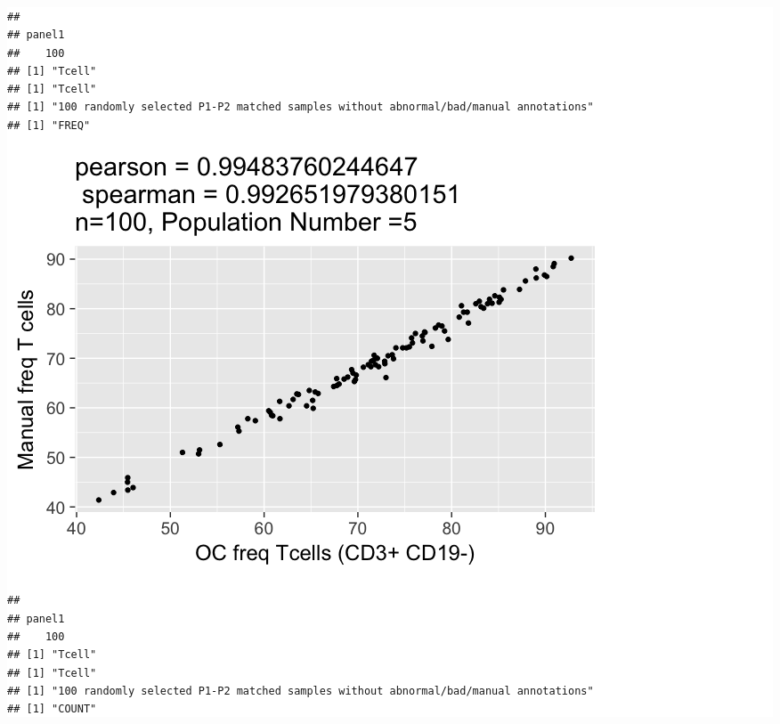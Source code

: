 ```
## 
## panel1 
##    100 
## [1] "Tcell"
## [1] "Tcell"
## [1] "100 randomly selected P1-P2 matched samples without abnormal/bad/manual annotations"
## [1] "FREQ"
```

![](latestComps_SS_CD8_CD14_V5_files/figure-html/setup-13.png)

```
## 
## panel1 
##    100 
## [1] "Tcell"
## [1] "Tcell"
## [1] "100 randomly selected P1-P2 matched samples without abnormal/bad/manual annotations"
## [1] "COUNT"
```
